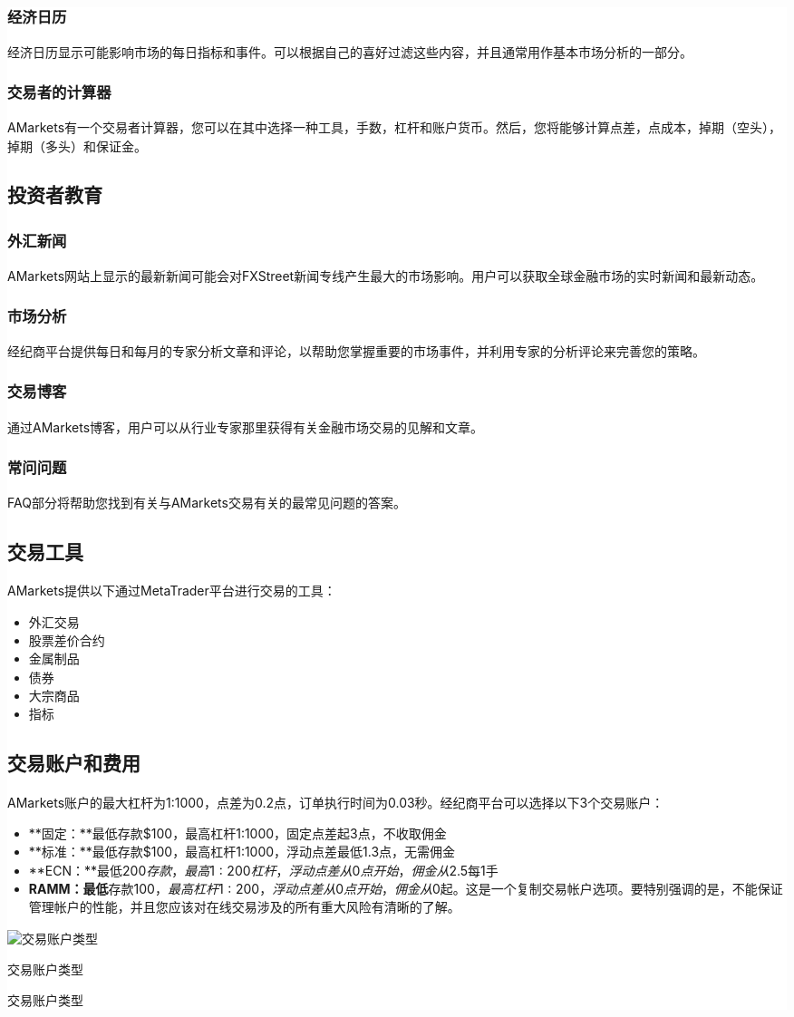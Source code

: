 ### 经济日历

经济日历显示可能影响市场的每日指标和事件。可以根据自己的喜好过滤这些内容，并且通常用作基本市场分析的一部分。

### 交易者的计算器

AMarkets有一个交易者计算器，您可以在其中选择一种工具，手数，杠杆和账户货币。然后，您将能够计算点差，点成本，掉期（空头），掉期（多头）和保证金。

## 投资者教育

### 外汇新闻

AMarkets网站上显示的最新新闻可能会对FXStreet新闻专线产生最大的市场影响。用户可以获取全球金融市场的实时新闻和最新动态。

### 市场分析

经纪商平台提供每日和每月的专家分析文章和评论，以帮助您掌握重要的市场事件，并利用专家的分析评论来完善您的策略。

### 交易博客

通过AMarkets博客，用户可以从行业专家那里获得有关金融市场交易的见解和文章。

### 常问问题

FAQ部分将帮助您找到有关与AMarkets交易有关的最常见问题的答案。

## 交易工具

AMarkets提供以下通过MetaTrader平台进行交易的工具：

- 外汇交易
- 股票差价合约
- 金属制品
- 债券
- 大宗商品
- 指标

## 交易账户和费用

AMarkets账户的最大杠杆为1:1000，点差为0.2点，订单执行时间为0.03秒。经纪商平台可以选择以下3个交易账户：

- **固定：**最低存款$100，最高杠杆1:1000，固定点差起3点，不收取佣金
- **标准：**最低存款$100，最高杠杆1:1000，浮动点差最低1.3点，无需佣金
- **ECN：**最低$200存款，最高1:200杠杆，浮动点差从0点开始，佣金从$2.5每1手
- **RAMM：最低**存款$100，最高杠杆1:200，浮动点差从0点开始，佣金从$0起。这是一个复制交易帐户选项。要特别强调的是，不能保证管理帐户的性能，并且您应该对在线交易涉及的所有重大风险有清晰的了解。

![交易账户类型](https://cdn.fendou.la/funstoutiao/2020/11/AMarkets-Review-Trading-Account-Types-1024x499.png "交易账户类型")

交易账户类型

交易账户类型
